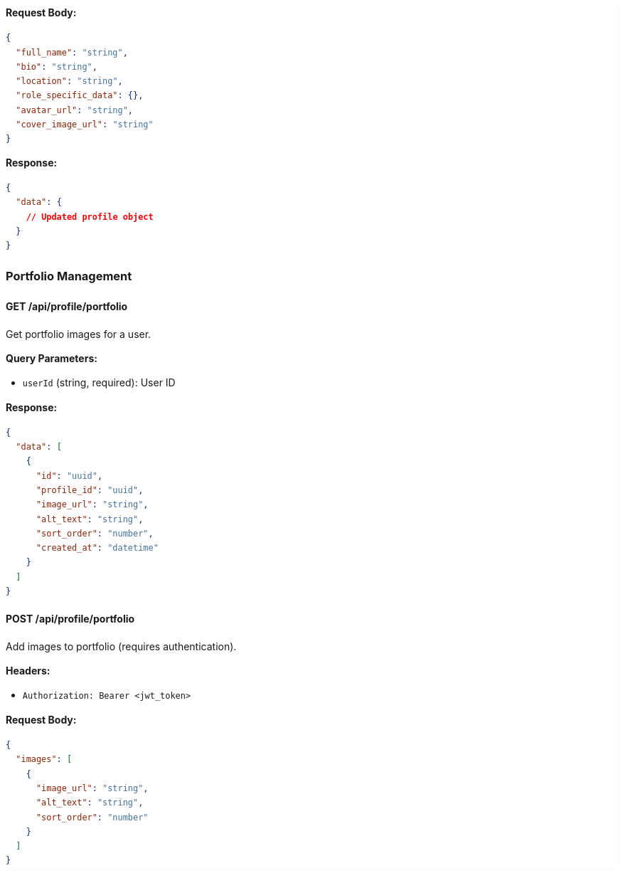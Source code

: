 **Request Body:**
```json
{
  "full_name": "string",
  "bio": "string", 
  "location": "string",
  "role_specific_data": {},
  "avatar_url": "string",
  "cover_image_url": "string"
}
```

**Response:**
```json
{
  "data": {
    // Updated profile object
  }
}
```

### Portfolio Management

#### GET /api/profile/portfolio
Get portfolio images for a user.

**Query Parameters:**
- `userId` (string, required): User ID

**Response:**
```json
{
  "data": [
    {
      "id": "uuid",
      "profile_id": "uuid",
      "image_url": "string",
      "alt_text": "string",
      "sort_order": "number",
      "created_at": "datetime"
    }
  ]
}
```

#### POST /api/profile/portfolio
Add images to portfolio (requires authentication).

**Headers:**
- `Authorization: Bearer <jwt_token>`

**Request Body:**
```json
{
  "images": [
    {
      "image_url": "string",
      "alt_text": "string",
      "sort_order": "number"
    }
  ]
}
```
